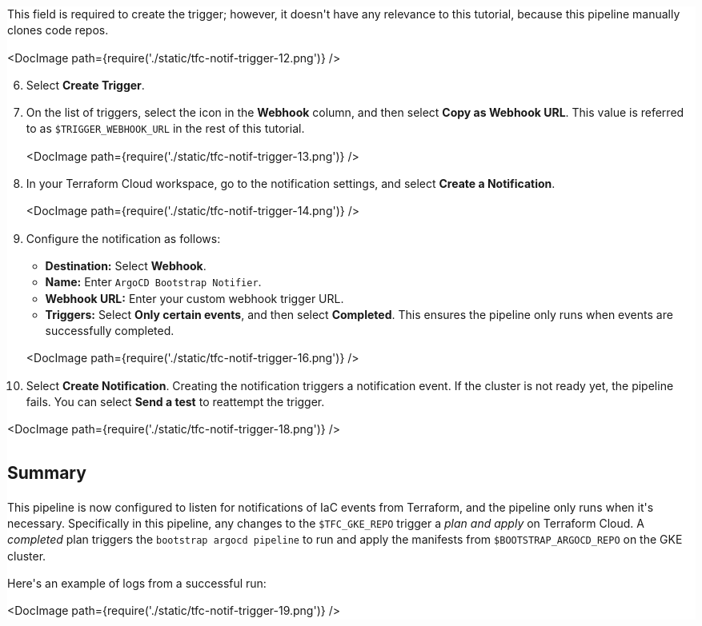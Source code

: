    This field is required to create the trigger; however, it doesn't have any relevance to this tutorial, because this pipeline manually clones code repos.

   

   <DocImage path={require('./static/tfc-notif-trigger-12.png')} />

6. Select **Create Trigger**.
7. On the list of triggers, select the icon in the **Webhook** column, and then select **Copy as Webhook URL**. This value is referred to as `$TRIGGER_WEBHOOK_URL` in the rest of this tutorial.

   

   <DocImage path={require('./static/tfc-notif-trigger-13.png')} />

8. In your Terraform Cloud workspace, go to the notification settings, and select **Create a Notification**.

   

   <DocImage path={require('./static/tfc-notif-trigger-14.png')} />

9. Configure the notification as follows:

   * **Destination:** Select **Webhook**.
   * **Name:** Enter `ArgoCD Bootstrap Notifier`.
   * **Webhook URL:** Enter your custom webhook trigger URL.
   * **Triggers:** Select **Only certain events**, and then select **Completed**. This ensures the pipeline only runs when events are successfully completed.

   

   <DocImage path={require('./static/tfc-notif-trigger-16.png')} />

10. Select **Create Notification**. Creating the notification triggers a notification event. If the cluster is not ready yet, the pipeline fails. You can select **Send a test** to reattempt the trigger.

   

   <DocImage path={require('./static/tfc-notif-trigger-18.png')} />

## Summary

This pipeline is now configured to listen for notifications of IaC events from Terraform, and the pipeline only runs when it's necessary. Specifically in this pipeline, any changes to the `$TFC_GKE_REPO` trigger a _plan and apply_ on Terraform Cloud. A _completed_ plan triggers the `bootstrap argocd pipeline` to run and apply the manifests from `$BOOTSTRAP_ARGOCD_REPO` on the GKE cluster.

Here's an example of logs from a successful run:



<DocImage path={require('./static/tfc-notif-trigger-19.png')} />
